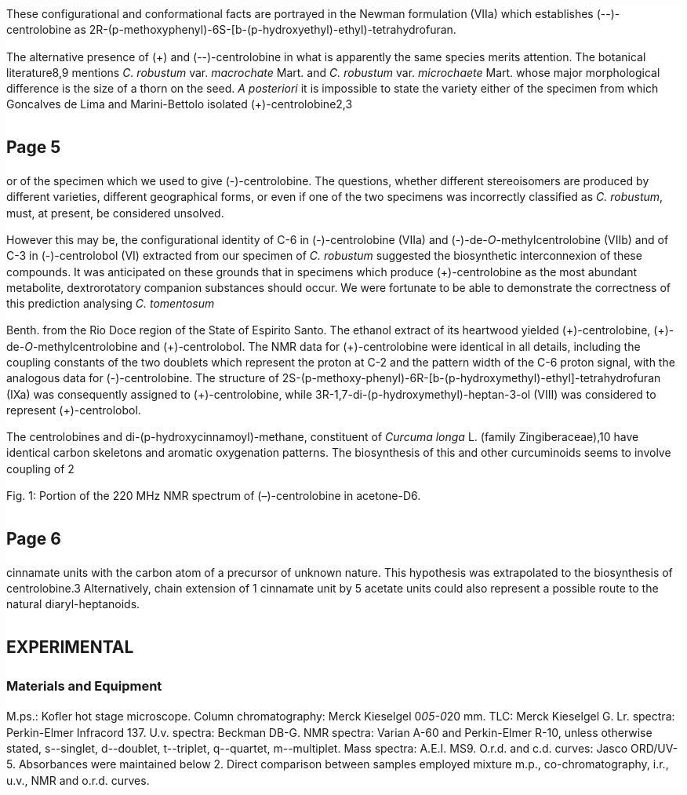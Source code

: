 These configurational and conformational facts are portrayed in the Newman formulation (VIIa) which establishes (--)-centrolobine as 2R-(p-methoxyphenyl)-6S-[b-(p-hydroxyethyl)-ethyl)-tetrahydrofuran.

The alternative presence of (+) and (--)-centrolobine in what is apparently the same species merits attention. The botanical literature8,9 mentions _C. robustum_ var. _macrochate_ Mart. and _C. robustum_ var. _microchaete_ Mart. whose major morphological difference is the size of a thorn on the seed. _A posteriori_ it is impossible to state the variety either of the specimen from which Goncalves de Lima and Marini-Bettolo isolated (+)-centrolobine2,3

## Page 5

or of the specimen which we used to give (-)-centrolobine. The questions, whether different stereoisomers are produced by different varieties, different geographical forms, or even if one of the two specimens was incorrectly classified as _C. robustum_, must, at present, be considered unsolved.

However this may be, the configurational identity of C-6 in (-)-centrolobine (VIIa) and (-)-de-_O_-methylcentrolobine (VIIb) and of C-3 in (-)-centrolobol (VI) extracted from our specimen of _C. robustum_ suggested the biosynthetic interconnexion of these compounds. It was anticipated on these grounds that in specimens which produce (+)-centrolobine as the most abundant metabolite, dextrorotatory companion substances should occur. We were fortunate to be able to demonstrate the correctness of this prediction analysing _C. tomentosum_

Benth. from the Rio Doce region of the State of Espirito Santo. The ethanol extract of its heartwood yielded (+)-centrolobine, (+)-de-_O_-methylcentrolobine and (+)-centrolobol. The NMR data for (+)-centrolobine were identical in all details, including the coupling constants of the two doublets which represent the proton at C-2 and the pattern width of the C-6 proton signal, with the analogous data for (-)-centrolobine. The structure of 2S-(p-methoxy-phenyl)-6R-[b-(p-hydroxymethyl)-ethyl]-tetrahydrofuran (IXa) was consequently assigned to (+)-centrolobine, while 3R-1,7-di-(p-hydroxymethyl)-heptan-3-ol (VIII) was considered to represent (+)-centrolobol.

The centrolobines and di-(p-hydroxycinnamoyl)-methane, constituent of _Curcuma longa_ L. (family Zingiberaceae),10 have identical carbon skeletons and aromatic oxygenation patterns. The biosynthesis of this and other curcuminoids seems to involve coupling of 2

Fig. 1: Portion of the 220 MHz NMR spectrum of (–)-centrolobine in acetone-D6.



## Page 6

cinnamate units with the carbon atom of a precursor of unknown nature. This hypothesis was extrapolated to the biosynthesis of centrolobine.3 Alternatively, chain extension of 1 cinnamate unit by 5 acetate units could also represent a possible route to the natural diaryl-heptanoids.

## EXPERIMENTAL

### Materials and Equipment

M.ps.: Kofler hot stage microscope. Column chromatography: Merck Kieselgel 0*05-0*20 mm. TLC: Merck Kieselgel G. Lr. spectra: Perkin-Elmer Infracord 137. U.v. spectra: Beckman DB-G. NMR spectra: Varian A-60 and Perkin-Elmer R-10, unless otherwise stated, s--singlet, d--doublet, t--triplet, q--quartet, m--multiplet. Mass spectra: A.E.I. MS9. O.r.d. and c.d. curves: Jasco ORD/UV-5. Absorbances were maintained below 2. Direct comparison between samples employed mixture m.p., co-chromatography, i.r., u.v., NMR and o.r.d. curves.
